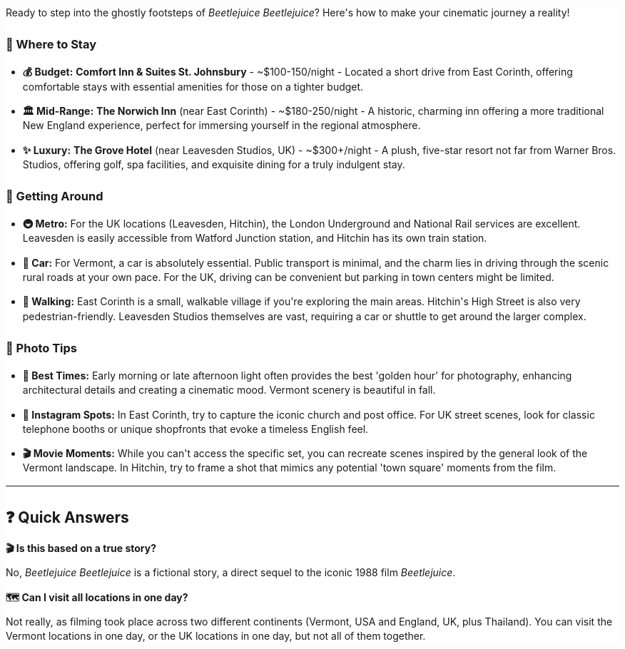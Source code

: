Ready to step into the ghostly footsteps of *Beetlejuice Beetlejuice*? Here's how to make your cinematic journey a reality!

### 🏨 Where to Stay

- **💰 Budget:** **Comfort Inn & Suites St. Johnsbury** - ~$100-150/night - Located a short drive from East Corinth, offering comfortable stays with essential amenities for those on a tighter budget.

- **🏛️ Mid-Range:** **The Norwich Inn** (near East Corinth) - ~$180-250/night - A historic, charming inn offering a more traditional New England experience, perfect for immersing yourself in the regional atmosphere.

- **✨ Luxury:** **The Grove Hotel** (near Leavesden Studios, UK) - ~$300+/night - A plush, five-star resort not far from Warner Bros. Studios, offering golf, spa facilities, and exquisite dining for a truly indulgent stay.

### 🚗 Getting Around

- **🚇 Metro:** For the UK locations (Leavesden, Hitchin), the London Underground and National Rail services are excellent. Leavesden is easily accessible from Watford Junction station, and Hitchin has its own train station.

- **🚗 Car:** For Vermont, a car is absolutely essential. Public transport is minimal, and the charm lies in driving through the scenic rural roads at your own pace. For the UK, driving can be convenient but parking in town centers might be limited.

- **🚶 Walking:** East Corinth is a small, walkable village if you're exploring the main areas. Hitchin's High Street is also very pedestrian-friendly. Leavesden Studios themselves are vast, requiring a car or shuttle to get around the larger complex.

### 📸 Photo Tips

- **🌅 Best Times:** Early morning or late afternoon light often provides the best 'golden hour' for photography, enhancing architectural details and creating a cinematic mood. Vermont scenery is beautiful in fall.

- **📱 Instagram Spots:** In East Corinth, try to capture the iconic church and post office. For UK street scenes, look for classic telephone booths or unique shopfronts that evoke a timeless English feel.

- **🎬 Movie Moments:** While you can't access the specific set, you can recreate scenes inspired by the general look of the Vermont landscape. In Hitchin, try to frame a shot that mimics any potential 'town square' moments from the film.

---

## ❓ Quick Answers

**🎬 Is this based on a true story?**

No, *Beetlejuice Beetlejuice* is a fictional story, a direct sequel to the iconic 1988 film *Beetlejuice*.

**🗺️ Can I visit all locations in one day?**

Not really, as filming took place across two different continents (Vermont, USA and England, UK, plus Thailand). You can visit the Vermont locations in one day, or the UK locations in one day, but not all of them together.
